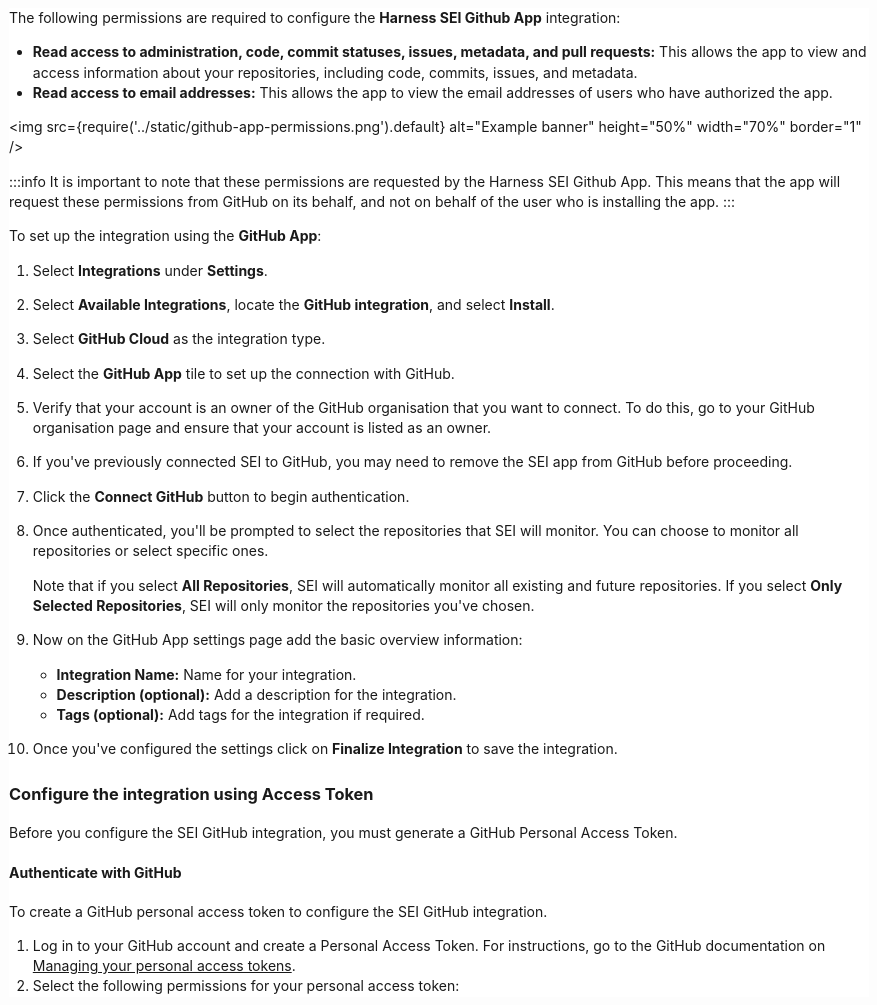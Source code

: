 The following permissions are required to configure the **Harness SEI Github App** integration:

* **Read access to administration, code, commit statuses, issues, metadata, and pull requests:** This allows the app to view and access information about your repositories, including code, commits, issues, and metadata.
* **Read access to email addresses:** This allows the app to view the email addresses of users who have authorized the app.

<img
  src={require('../static/github-app-permissions.png').default}
  alt="Example banner" height="50%" width="70%" border="1"
/>

:::info
It is important to note that these permissions are requested by the Harness SEI Github App.
This means that the app will request these permissions from GitHub on its behalf, and not on behalf of the user who is installing the app.
:::

To set up the integration using the **GitHub App**:

1. Select **Integrations** under **Settings**.
2. Select **Available Integrations**, locate the **GitHub integration**, and select **Install**.
3. Select **GitHub Cloud** as the integration type.
4. Select the **GitHub App** tile to set up the connection with GitHub.
5. Verify that your account is an owner of the GitHub organisation that you want to connect. To do this, go to your GitHub organisation page and ensure that your account is listed as an owner.
6. If you've previously connected SEI to GitHub, you may need to remove the SEI app from GitHub before proceeding.
7. Click the **Connect GitHub** button to begin authentication.
8. Once authenticated, you'll be prompted to select the repositories that SEI will monitor. You can choose to monitor all repositories or select specific ones. 
   
   Note that if you select **All Repositories**, SEI will automatically monitor all existing and future repositories. If you select **Only Selected Repositories**, SEI will only monitor the repositories you've chosen.
9. Now on the GitHub App settings page add the basic overview information:
   * **Integration Name:** Name for your integration.
   * **Description (optional):** Add a description for the integration.
   * **Tags (optional):** Add tags for the integration if required.
10. Once you've configured the settings click on **Finalize Integration** to save the integration.


### Configure the integration using Access Token

Before you configure the SEI GitHub integration, you must generate a GitHub Personal Access Token.

#### Authenticate with GitHub

To create a GitHub personal access token to configure the SEI GitHub integration.

1. Log in to your GitHub account and create a Personal Access Token. For instructions, go to the GitHub documentation on [Managing your personal access tokens](https://docs.github.com/en/authentication/keeping-your-account-and-data-secure/managing-your-personal-access-tokens).
2. Select the following permissions for your personal access token:
